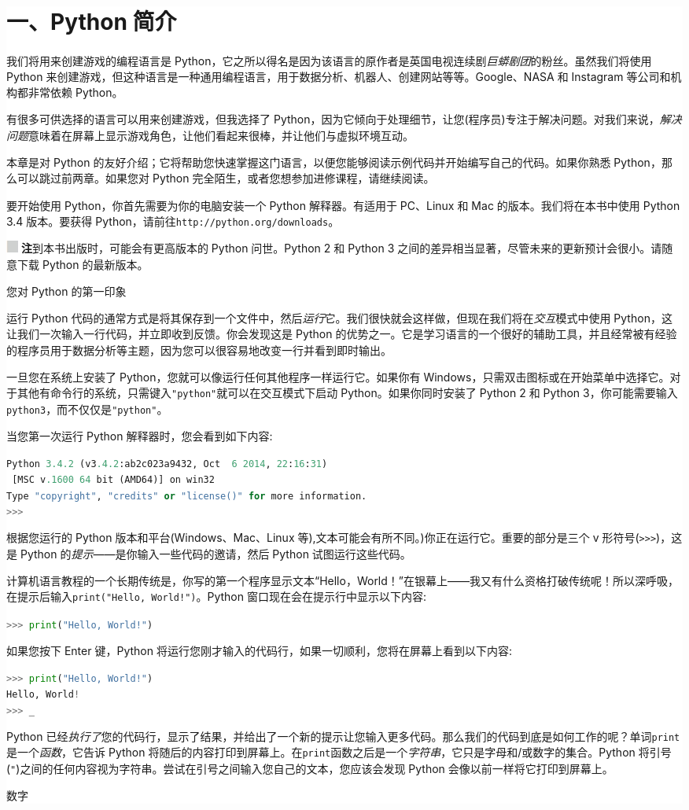 # 一、Python 简介

我们将用来创建游戏的编程语言是 Python，它之所以得名是因为该语言的原作者是英国电视连续剧*巨蟒剧团*的粉丝。虽然我们将使用 Python 来创建游戏，但这种语言是一种通用编程语言，用于数据分析、机器人、创建网站等等。Google、NASA 和 Instagram 等公司和机构都非常依赖 Python。

有很多可供选择的语言可以用来创建游戏，但我选择了 Python，因为它倾向于处理细节，让您(程序员)专注于解决问题。对我们来说，*解决问题*意味着在屏幕上显示游戏角色，让他们看起来很棒，并让他们与虚拟环境互动。

本章是对 Python 的友好介绍；它将帮助您快速掌握这门语言，以便您能够阅读示例代码并开始编写自己的代码。如果你熟悉 Python，那么可以跳过前两章。如果您对 Python 完全陌生，或者您想参加进修课程，请继续阅读。

要开始使用 Python，你首先需要为你的电脑安装一个 Python 解释器。有适用于 PC、Linux 和 Mac 的版本。我们将在本书中使用 Python 3.4 版本。要获得 Python，请前往`http://python.org/downloads`。

![Image](img/image00327.jpeg) **注**到本书出版时，可能会有更高版本的 Python 问世。Python 2 和 Python 3 之间的差异相当显著，尽管未来的更新预计会很小。请随意下载 Python 的最新版本。

您对 Python 的第一印象

运行 Python 代码的通常方式是将其保存到一个文件中，然后*运行*它。我们很快就会这样做，但现在我们将在*交互*模式中使用 Python，这让我们一次输入一行代码，并立即收到反馈。你会发现这是 Python 的优势之一。它是学习语言的一个很好的辅助工具，并且经常被有经验的程序员用于数据分析等主题，因为您可以很容易地改变一行并看到即时输出。

一旦您在系统上安装了 Python，您就可以像运行任何其他程序一样运行它。如果你有 Windows，只需双击图标或在开始菜单中选择它。对于其他有命令行的系统，只需键入`"python"`就可以在交互模式下启动 Python。如果你同时安装了 Python 2 和 Python 3，你可能需要输入`python3`，而不仅仅是`"python"`。

当您第一次运行 Python 解释器时，您会看到如下内容:

```py
Python 3.4.2 (v3.4.2:ab2c023a9432, Oct  6 2014, 22:16:31)
 [MSC v.1600 64 bit (AMD64)] on win32
Type "copyright", "credits" or "license()" for more information.
>>>
```

根据您运行的 Python 版本和平台(Windows、Mac、Linux 等),文本可能会有所不同。)你正在运行它。重要的部分是三个 v 形符号(`>>>`)，这是 Python 的*提示*——是你输入一些代码的邀请，然后 Python 试图运行这些代码。

计算机语言教程的一个长期传统是，你写的第一个程序显示文本“Hello，World！”在银幕上——我又有什么资格打破传统呢！所以深呼吸，在提示后输入`print("Hello, World!")`。Python 窗口现在会在提示行中显示以下内容:

```py
>>> print("Hello, World!")
```

如果您按下 Enter 键，Python 将运行您刚才输入的代码行，如果一切顺利，您将在屏幕上看到以下内容:

```py
>>> print("Hello, World!")
Hello, World!
>>> _
```

Python 已经*执行了*您的代码行，显示了结果，并给出了一个新的提示让您输入更多代码。那么我们的代码到底是如何工作的呢？单词`print`是一个*函数*，它告诉 Python 将随后的内容打印到屏幕上。在`print`函数之后是一个*字符串*，它只是字母和/或数字的集合。Python 将引号(`"`)之间的任何内容视为字符串。尝试在引号之间输入您自己的文本，您应该会发现 Python 会像以前一样将它打印到屏幕上。

数字
